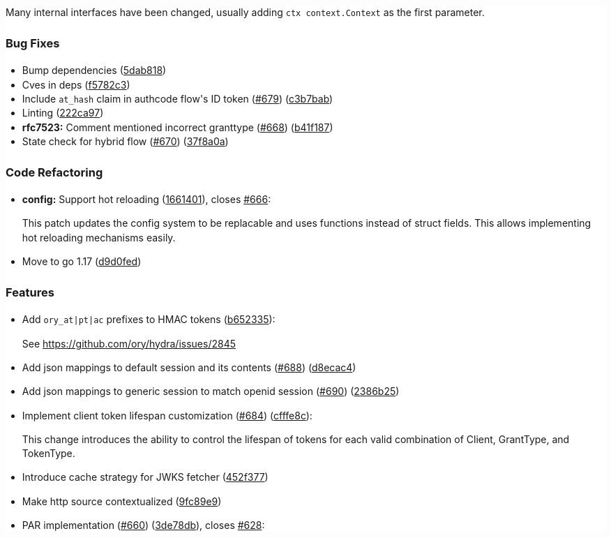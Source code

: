 Many internal interfaces have been changed, usually adding `ctx context.Context`
as the first parameter.

### Bug Fixes

- Bump dependencies
  ([5dab818](https://github.com/ory/fosite/commit/5dab818f9707e364dcfe56bc6fd2245049417cc1))
- Cves in deps
  ([f5782c3](https://github.com/ory/fosite/commit/f5782c33814ec738ea188b0ffac50ef45e7f3eb8))
- Include `at_hash` claim in authcode flow's ID token
  ([#679](https://github.com/ory/fosite/issues/679))
  ([c3b7bab](https://github.com/ory/fosite/commit/c3b7bab41db24b000f8e1416e1475e0aae4c310c))
- Linting
  ([222ca97](https://github.com/ory/fosite/commit/222ca97805edfb52a655969841c2ac2958cc6d36))
- **rfc7523:** Comment mentioned incorrect granttype
  ([#668](https://github.com/ory/fosite/issues/668))
  ([b41f187](https://github.com/ory/fosite/commit/b41f187703bc1c8dc43ac0ec1ea23569779974bb))
- State check for hybrid flow ([#670](https://github.com/ory/fosite/issues/670))
  ([37f8a0a](https://github.com/ory/fosite/commit/37f8a0ac12e47893459528cabb38b9879600286d))

### Code Refactoring

- **config:** Support hot reloading
  ([1661401](https://github.com/ory/fosite/commit/16614014a42b3905d065188c8f1f45433c4353f9)),
  closes [#666](https://github.com/ory/fosite/issues/666):

  This patch updates the config system to be replacable and uses functions
  instead of struct fields. This allows implementing hot reloading mechanisms
  easily.

- Move to go 1.17
  ([d9d0fed](https://github.com/ory/fosite/commit/d9d0fedaad87044e4d38ba82e01d9e430d09514c))

### Features

- Add `ory_at|pt|ac` prefixes to HMAC tokens
  ([b652335](https://github.com/ory/fosite/commit/b652335c965d5cc523faebad9c9792c4135cfb75)):

  See https://github.com/ory/hydra/issues/2845

- Add json mappings to default session and its contents
  ([#688](https://github.com/ory/fosite/issues/688))
  ([d8ecac4](https://github.com/ory/fosite/commit/d8ecac4077c446b71842372169abc37a02f9e1b7))
- Add json mappings to generic session to match openid session
  ([#690](https://github.com/ory/fosite/issues/690))
  ([2386b25](https://github.com/ory/fosite/commit/2386b259837ab89983f6d0ee37b147b36b171f5b))
- Implement client token lifespan customization
  ([#684](https://github.com/ory/fosite/issues/684))
  ([cfffe8c](https://github.com/ory/fosite/commit/cfffe8cec67a986e2abc736b940f9f0bab9ad7d9)):

  This change introduces the ability to control the lifespan of tokens for each
  valid combination of Client, GrantType, and TokenType.

- Introduce cache strategy for JWKS fetcher
  ([452f377](https://github.com/ory/fosite/commit/452f37728890c68524b9aa190e1cdb279414f802))
- Make http source contextualized
  ([9fc89e9](https://github.com/ory/fosite/commit/9fc89e9007c71354f7fe2d036ea6e175a2e5860b))
- PAR implementation ([#660](https://github.com/ory/fosite/issues/660))
  ([3de78db](https://github.com/ory/fosite/commit/3de78db805fe1c69b0fc5b853bfabeb19433feba)),
  closes [#628](https://github.com/ory/fosite/issues/628):
